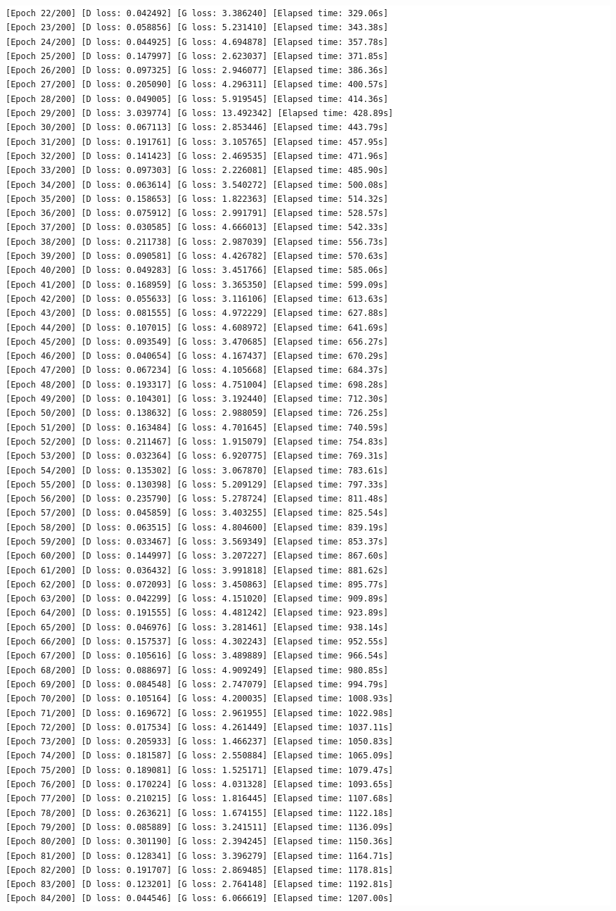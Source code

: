 ```
[Epoch 22/200] [D loss: 0.042492] [G loss: 3.386240] [Elapsed time: 329.06s]
[Epoch 23/200] [D loss: 0.058856] [G loss: 5.231410] [Elapsed time: 343.38s]
[Epoch 24/200] [D loss: 0.044925] [G loss: 4.694878] [Elapsed time: 357.78s]
[Epoch 25/200] [D loss: 0.147997] [G loss: 2.623037] [Elapsed time: 371.85s]
[Epoch 26/200] [D loss: 0.097325] [G loss: 2.946077] [Elapsed time: 386.36s]
[Epoch 27/200] [D loss: 0.205090] [G loss: 4.296311] [Elapsed time: 400.57s]
[Epoch 28/200] [D loss: 0.049005] [G loss: 5.919545] [Elapsed time: 414.36s]
[Epoch 29/200] [D loss: 3.039774] [G loss: 13.492342] [Elapsed time: 428.89s]
[Epoch 30/200] [D loss: 0.067113] [G loss: 2.853446] [Elapsed time: 443.79s]
[Epoch 31/200] [D loss: 0.191761] [G loss: 3.105765] [Elapsed time: 457.95s]
[Epoch 32/200] [D loss: 0.141423] [G loss: 2.469535] [Elapsed time: 471.96s]
[Epoch 33/200] [D loss: 0.097303] [G loss: 2.226081] [Elapsed time: 485.90s]
[Epoch 34/200] [D loss: 0.063614] [G loss: 3.540272] [Elapsed time: 500.08s]
[Epoch 35/200] [D loss: 0.158653] [G loss: 1.822363] [Elapsed time: 514.32s]
[Epoch 36/200] [D loss: 0.075912] [G loss: 2.991791] [Elapsed time: 528.57s]
[Epoch 37/200] [D loss: 0.030585] [G loss: 4.666013] [Elapsed time: 542.33s]
[Epoch 38/200] [D loss: 0.211738] [G loss: 2.987039] [Elapsed time: 556.73s]
[Epoch 39/200] [D loss: 0.090581] [G loss: 4.426782] [Elapsed time: 570.63s]
[Epoch 40/200] [D loss: 0.049283] [G loss: 3.451766] [Elapsed time: 585.06s]
[Epoch 41/200] [D loss: 0.168959] [G loss: 3.365350] [Elapsed time: 599.09s]
[Epoch 42/200] [D loss: 0.055633] [G loss: 3.116106] [Elapsed time: 613.63s]
[Epoch 43/200] [D loss: 0.081555] [G loss: 4.972229] [Elapsed time: 627.88s]
[Epoch 44/200] [D loss: 0.107015] [G loss: 4.608972] [Elapsed time: 641.69s]
[Epoch 45/200] [D loss: 0.093549] [G loss: 3.470685] [Elapsed time: 656.27s]
[Epoch 46/200] [D loss: 0.040654] [G loss: 4.167437] [Elapsed time: 670.29s]
[Epoch 47/200] [D loss: 0.067234] [G loss: 4.105668] [Elapsed time: 684.37s]
[Epoch 48/200] [D loss: 0.193317] [G loss: 4.751004] [Elapsed time: 698.28s]
[Epoch 49/200] [D loss: 0.104301] [G loss: 3.192440] [Elapsed time: 712.30s]
[Epoch 50/200] [D loss: 0.138632] [G loss: 2.988059] [Elapsed time: 726.25s]
[Epoch 51/200] [D loss: 0.163484] [G loss: 4.701645] [Elapsed time: 740.59s]
[Epoch 52/200] [D loss: 0.211467] [G loss: 1.915079] [Elapsed time: 754.83s]
[Epoch 53/200] [D loss: 0.032364] [G loss: 6.920775] [Elapsed time: 769.31s]
[Epoch 54/200] [D loss: 0.135302] [G loss: 3.067870] [Elapsed time: 783.61s]
[Epoch 55/200] [D loss: 0.130398] [G loss: 5.209129] [Elapsed time: 797.33s]
[Epoch 56/200] [D loss: 0.235790] [G loss: 5.278724] [Elapsed time: 811.48s]
[Epoch 57/200] [D loss: 0.045859] [G loss: 3.403255] [Elapsed time: 825.54s]
[Epoch 58/200] [D loss: 0.063515] [G loss: 4.804600] [Elapsed time: 839.19s]
[Epoch 59/200] [D loss: 0.033467] [G loss: 3.569349] [Elapsed time: 853.37s]
[Epoch 60/200] [D loss: 0.144997] [G loss: 3.207227] [Elapsed time: 867.60s]
[Epoch 61/200] [D loss: 0.036432] [G loss: 3.991818] [Elapsed time: 881.62s]
[Epoch 62/200] [D loss: 0.072093] [G loss: 3.450863] [Elapsed time: 895.77s]
[Epoch 63/200] [D loss: 0.042299] [G loss: 4.151020] [Elapsed time: 909.89s]
[Epoch 64/200] [D loss: 0.191555] [G loss: 4.481242] [Elapsed time: 923.89s]
[Epoch 65/200] [D loss: 0.046976] [G loss: 3.281461] [Elapsed time: 938.14s]
[Epoch 66/200] [D loss: 0.157537] [G loss: 4.302243] [Elapsed time: 952.55s]
[Epoch 67/200] [D loss: 0.105616] [G loss: 3.489889] [Elapsed time: 966.54s]
[Epoch 68/200] [D loss: 0.088697] [G loss: 4.909249] [Elapsed time: 980.85s]
[Epoch 69/200] [D loss: 0.084548] [G loss: 2.747079] [Elapsed time: 994.79s]
[Epoch 70/200] [D loss: 0.105164] [G loss: 4.200035] [Elapsed time: 1008.93s]
[Epoch 71/200] [D loss: 0.169672] [G loss: 2.961955] [Elapsed time: 1022.98s]
[Epoch 72/200] [D loss: 0.017534] [G loss: 4.261449] [Elapsed time: 1037.11s]
[Epoch 73/200] [D loss: 0.205933] [G loss: 1.466237] [Elapsed time: 1050.83s]
[Epoch 74/200] [D loss: 0.181587] [G loss: 2.550884] [Elapsed time: 1065.09s]
[Epoch 75/200] [D loss: 0.189081] [G loss: 1.525171] [Elapsed time: 1079.47s]
[Epoch 76/200] [D loss: 0.170224] [G loss: 4.031328] [Elapsed time: 1093.65s]
[Epoch 77/200] [D loss: 0.210215] [G loss: 1.816445] [Elapsed time: 1107.68s]
[Epoch 78/200] [D loss: 0.263621] [G loss: 1.674155] [Elapsed time: 1122.18s]
[Epoch 79/200] [D loss: 0.085889] [G loss: 3.241511] [Elapsed time: 1136.09s]
[Epoch 80/200] [D loss: 0.301190] [G loss: 2.394245] [Elapsed time: 1150.36s]
[Epoch 81/200] [D loss: 0.128341] [G loss: 3.396279] [Elapsed time: 1164.71s]
[Epoch 82/200] [D loss: 0.191707] [G loss: 2.869485] [Elapsed time: 1178.81s]
[Epoch 83/200] [D loss: 0.123201] [G loss: 2.764148] [Elapsed time: 1192.81s]
[Epoch 84/200] [D loss: 0.044546] [G loss: 6.066619] [Elapsed time: 1207.00s]
```